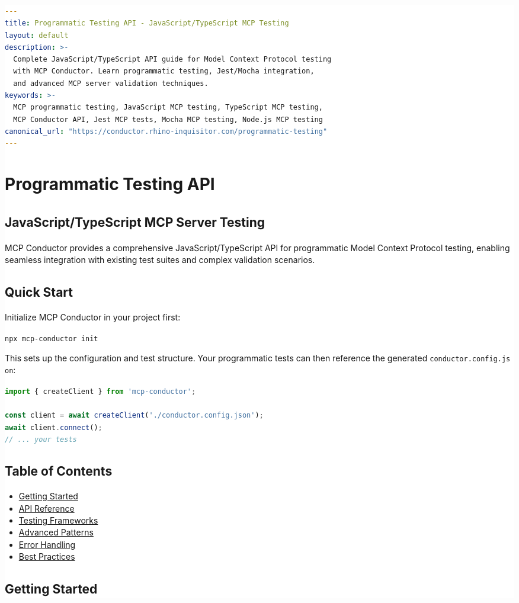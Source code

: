 ```yaml
---
title: Programmatic Testing API - JavaScript/TypeScript MCP Testing
layout: default
description: >-
  Complete JavaScript/TypeScript API guide for Model Context Protocol testing
  with MCP Conductor. Learn programmatic testing, Jest/Mocha integration,
  and advanced MCP server validation techniques.
keywords: >-
  MCP programmatic testing, JavaScript MCP testing, TypeScript MCP testing,
  MCP Conductor API, Jest MCP tests, Mocha MCP testing, Node.js MCP testing
canonical_url: "https://conductor.rhino-inquisitor.com/programmatic-testing"
---
```


# Programmatic Testing API
## JavaScript/TypeScript MCP Server Testing

MCP Conductor provides a comprehensive JavaScript/TypeScript API for programmatic Model Context Protocol testing, enabling seamless integration with existing test suites and complex validation scenarios.

## Quick Start

Initialize MCP Conductor in your project first:

```bash
npx mcp-conductor init
```

This sets up the configuration and test structure. Your programmatic tests can then reference the generated `conductor.config.json`:

```javascript
import { createClient } from 'mcp-conductor';

const client = await createClient('./conductor.config.json');
await client.connect();
// ... your tests
```

## Table of Contents
- [Getting Started](#getting-started)
- [API Reference](#api-reference)
- [Testing Frameworks](#testing-frameworks)
- [Advanced Patterns](#advanced-patterns)
- [Error Handling](#error-handling)
- [Best Practices](#best-practices)

## Getting Started
